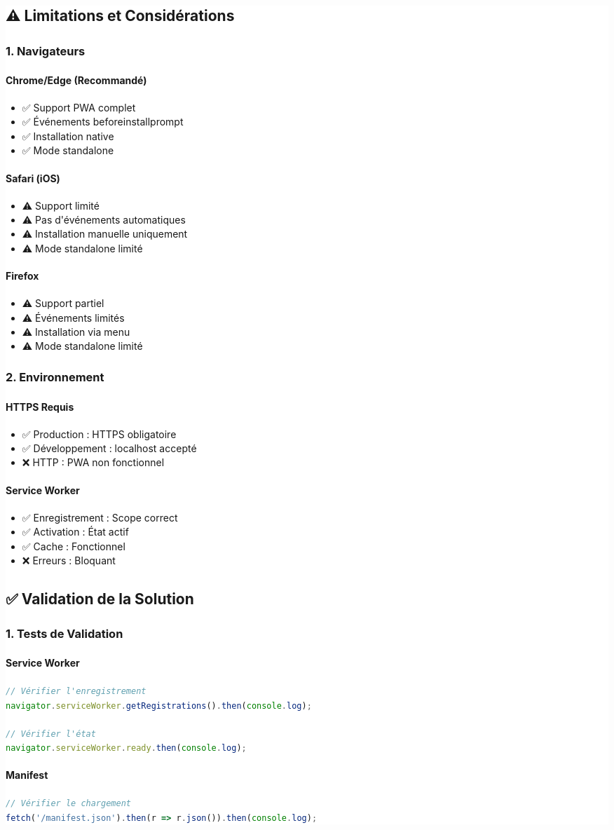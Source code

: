 ## ⚠️ **Limitations et Considérations**

### **1. Navigateurs**

#### **Chrome/Edge (Recommandé)**
- ✅ Support PWA complet
- ✅ Événements beforeinstallprompt
- ✅ Installation native
- ✅ Mode standalone

#### **Safari (iOS)**
- ⚠️ Support limité
- ⚠️ Pas d'événements automatiques
- ⚠️ Installation manuelle uniquement
- ⚠️ Mode standalone limité

#### **Firefox**
- ⚠️ Support partiel
- ⚠️ Événements limités
- ⚠️ Installation via menu
- ⚠️ Mode standalone limité

### **2. Environnement**

#### **HTTPS Requis**
- ✅ Production : HTTPS obligatoire
- ✅ Développement : localhost accepté
- ❌ HTTP : PWA non fonctionnel

#### **Service Worker**
- ✅ Enregistrement : Scope correct
- ✅ Activation : État actif
- ✅ Cache : Fonctionnel
- ❌ Erreurs : Bloquant

## ✅ **Validation de la Solution**

### **1. Tests de Validation**

#### **Service Worker**
```javascript
// Vérifier l'enregistrement
navigator.serviceWorker.getRegistrations().then(console.log);

// Vérifier l'état
navigator.serviceWorker.ready.then(console.log);
```

#### **Manifest**
```javascript
// Vérifier le chargement
fetch('/manifest.json').then(r => r.json()).then(console.log);
```
